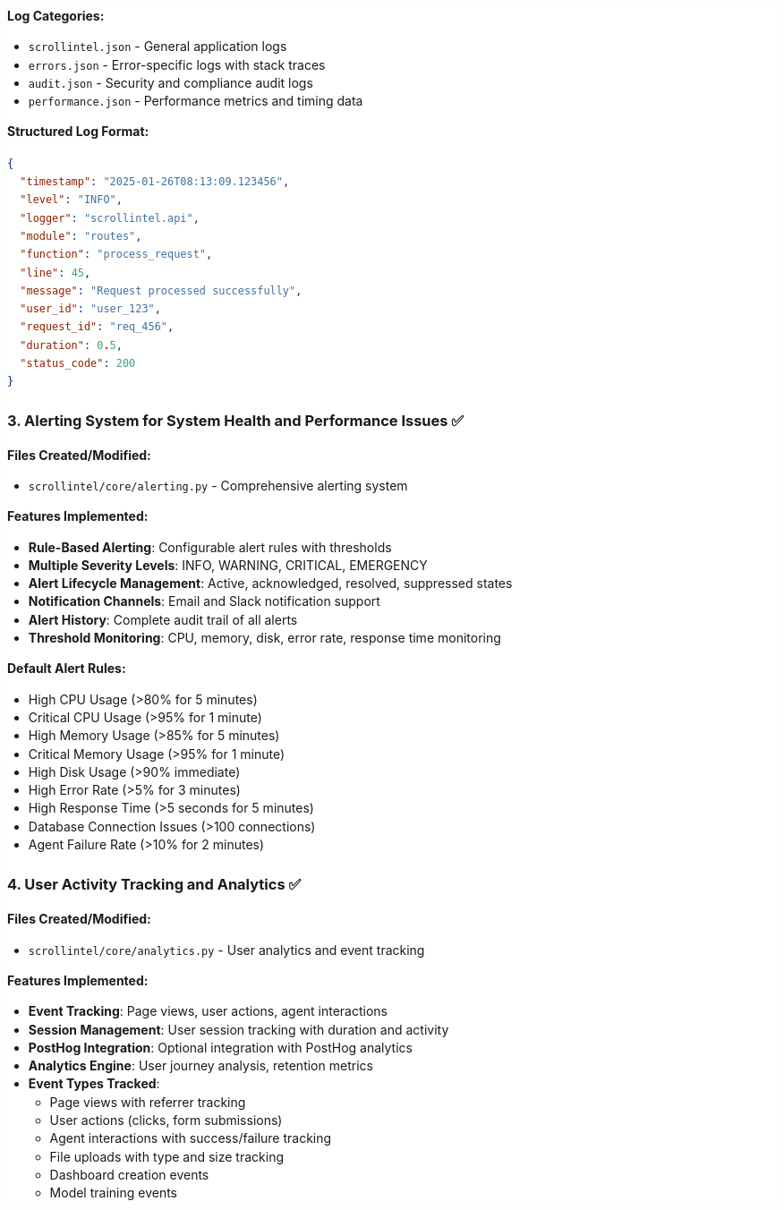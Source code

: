 **Log Categories:**
- `scrollintel.json` - General application logs
- `errors.json` - Error-specific logs with stack traces
- `audit.json` - Security and compliance audit logs
- `performance.json` - Performance metrics and timing data

**Structured Log Format:**
```json
{
  "timestamp": "2025-01-26T08:13:09.123456",
  "level": "INFO",
  "logger": "scrollintel.api",
  "module": "routes",
  "function": "process_request",
  "line": 45,
  "message": "Request processed successfully",
  "user_id": "user_123",
  "request_id": "req_456",
  "duration": 0.5,
  "status_code": 200
}
```

### 3. Alerting System for System Health and Performance Issues ✅

**Files Created/Modified:**
- `scrollintel/core/alerting.py` - Comprehensive alerting system

**Features Implemented:**
- **Rule-Based Alerting**: Configurable alert rules with thresholds
- **Multiple Severity Levels**: INFO, WARNING, CRITICAL, EMERGENCY
- **Alert Lifecycle Management**: Active, acknowledged, resolved, suppressed states
- **Notification Channels**: Email and Slack notification support
- **Alert History**: Complete audit trail of all alerts
- **Threshold Monitoring**: CPU, memory, disk, error rate, response time monitoring

**Default Alert Rules:**
- High CPU Usage (>80% for 5 minutes)
- Critical CPU Usage (>95% for 1 minute)
- High Memory Usage (>85% for 5 minutes)
- Critical Memory Usage (>95% for 1 minute)
- High Disk Usage (>90% immediate)
- High Error Rate (>5% for 3 minutes)
- High Response Time (>5 seconds for 5 minutes)
- Database Connection Issues (>100 connections)
- Agent Failure Rate (>10% for 2 minutes)

### 4. User Activity Tracking and Analytics ✅

**Files Created/Modified:**
- `scrollintel/core/analytics.py` - User analytics and event tracking

**Features Implemented:**
- **Event Tracking**: Page views, user actions, agent interactions
- **Session Management**: User session tracking with duration and activity
- **PostHog Integration**: Optional integration with PostHog analytics
- **Analytics Engine**: User journey analysis, retention metrics
- **Event Types Tracked**:
  - Page views with referrer tracking
  - User actions (clicks, form submissions)
  - Agent interactions with success/failure tracking
  - File uploads with type and size tracking
  - Dashboard creation events
  - Model training events
